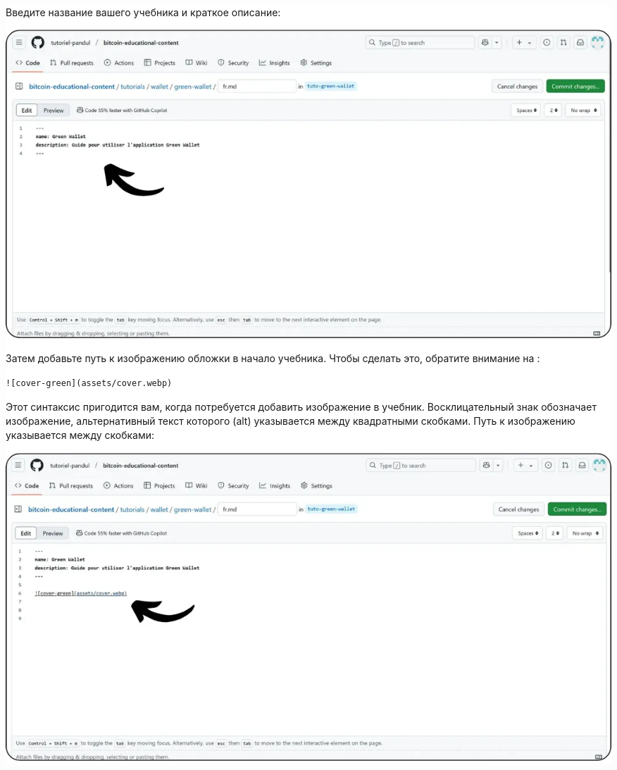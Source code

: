 Введите название вашего учебника и краткое описание:

![GITHUB](assets/fr/20.webp)

Затем добавьте путь к изображению обложки в начало учебника. Чтобы сделать это, обратите внимание на :

```
![cover-green](assets/cover.webp)
```

Этот синтаксис пригодится вам, когда потребуется добавить изображение в учебник. Восклицательный знак обозначает изображение, альтернативный текст которого (alt) указывается между квадратными скобками. Путь к изображению указывается между скобками:

![GITHUB](assets/fr/21.webp)
